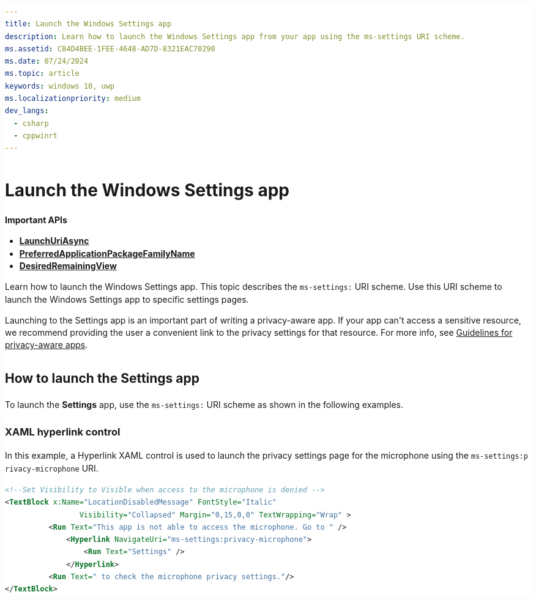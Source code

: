 ```yaml
---
title: Launch the Windows Settings app
description: Learn how to launch the Windows Settings app from your app using the ms-settings URI scheme.
ms.assetid: C84D4BEE-1FEE-4648-AD7D-8321EAC70290
ms.date: 07/24/2024
ms.topic: article
keywords: windows 10, uwp
ms.localizationpriority: medium
dev_langs:
  - csharp
  - cppwinrt
---
```


# Launch the Windows Settings app

**Important APIs**

- [**LaunchUriAsync**](/uwp/api/windows.system.launcher.launchuriasync)
- [**PreferredApplicationPackageFamilyName**](/uwp/api/windows.system.launcheroptions.preferredapplicationpackagefamilyname)
- [**DesiredRemainingView**](/uwp/api/windows.system.launcheroptions.desiredremainingview)

Learn how to launch the Windows Settings app. This topic describes the `ms-settings:` URI scheme. Use this URI scheme to launch the Windows Settings app to specific settings pages.

Launching to the Settings app is an important part of writing a privacy-aware app. If your app can't access a sensitive resource, we recommend providing the user a convenient link to the privacy settings for that resource. For more info, see [Guidelines for privacy-aware apps](../security/index.md).

## How to launch the Settings app

To launch the **Settings** app, use the `ms-settings:` URI scheme as shown in the following examples.

### XAML hyperlink control

In this example, a Hyperlink XAML control is used to launch the privacy settings page for the microphone using the `ms-settings:privacy-microphone` URI.

```xml
<!--Set Visibility to Visible when access to the microphone is denied -->
<TextBlock x:Name="LocationDisabledMessage" FontStyle="Italic"
                 Visibility="Collapsed" Margin="0,15,0,0" TextWrapping="Wrap" >
          <Run Text="This app is not able to access the microphone. Go to " />
              <Hyperlink NavigateUri="ms-settings:privacy-microphone">
                  <Run Text="Settings" />
              </Hyperlink>
          <Run Text=" to check the microphone privacy settings."/>
</TextBlock>
```
